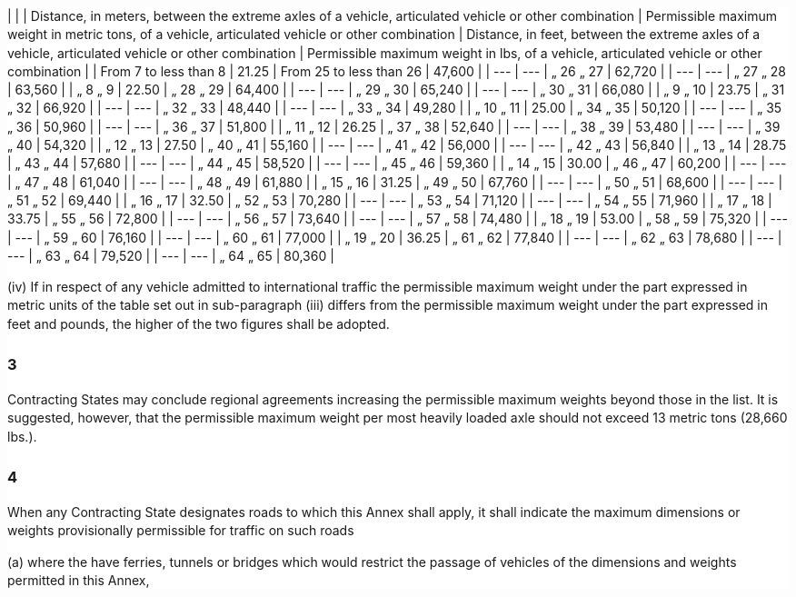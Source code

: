 |
|
| Distance, in meters, between the extreme axles of a vehicle, articulated vehicle or other combination  | Permissible maximum weight in metric tons, of a vehicle, articulated vehicle or other combination  | Distance, in feet, between the extreme axles of a vehicle, articulated vehicle or other combination  | Permissible maximum weight in lbs, of a vehicle, articulated vehicle or other combination  |
| From 7 to less than 8  | 21.25  | From 25 to less than 26  | 47,600  |
| --- | --- | „ 26 „ 27  | 62,720  |
| --- | --- | „ 27 „ 28  | 63,560  |
| „ 8 „ 9  | 22.50  | „ 28 „ 29  | 64,400  |
| --- | --- | „ 29 „ 30  | 65,240  |
| --- | --- | „ 30 „ 31  | 66,080  |
| „ 9 „ 10  | 23.75  | „ 31 „ 32  | 66,920  |
| --- | --- | „ 32 „ 33  | 48,440  |
| --- | --- | „ 33 „ 34  | 49,280  |
| „ 10 „ 11  | 25.00  | „ 34 „ 35  | 50,120  |
| --- | --- | „ 35 „ 36  | 50,960  |
| --- | --- | „ 36 „ 37  | 51,800  |
| „ 11 „ 12  | 26.25  | „ 37 „ 38  | 52,640  |
| --- | --- | „ 38 „ 39  | 53,480  |
| --- | --- | „ 39 „ 40  | 54,320  |
| „ 12 „ 13  | 27.50  | „ 40 „ 41  | 55,160  |
| --- | --- | „ 41 „ 42  | 56,000  |
| --- | --- | „ 42 „ 43  | 56,840  |
| „ 13 „ 14  | 28.75  | „ 43 „ 44  | 57,680  |
| --- | --- | „ 44 „ 45  | 58,520  |
| --- | --- | „ 45 „ 46  | 59,360  |
| „ 14 „ 15  | 30.00  | „ 46 „ 47  | 60,200  |
| --- | --- | „ 47 „ 48  | 61,040  |
| --- | --- | „ 48 „ 49  | 61,880  |
| „ 15 „ 16  | 31.25  | „ 49 „ 50  | 67,760  |
| --- | --- | „ 50 „ 51  | 68,600  |
| --- | --- | „ 51 „ 52  | 69,440  |
| „ 16 „ 17  | 32.50  | „ 52 „ 53  | 70,280  |
| --- | --- | „ 53 „ 54  | 71,120  |
| --- | --- | „ 54 „ 55  | 71,960  |
| „ 17 „ 18  | 33.75  | „ 55 „ 56  | 72,800  |
| --- | --- | „ 56 „ 57  | 73,640  |
| --- | --- | „ 57 „ 58  | 74,480  |
| „ 18 „ 19  | 53.00  | „ 58 „ 59  | 75,320  |
| --- | --- | „ 59 „ 60  | 76,160  |
| --- | --- | „ 60 „ 61  | 77,000  |
| „ 19 „ 20  | 36.25  | „ 61 „ 62  | 77,840  |
| --- | --- | „ 62 „ 63  | 78,680  |
| --- | --- | „ 63 „ 64  | 79,520  |
| --- | --- | „ 64 „ 65  | 80,360  |

(iv) If in respect of any vehicle admitted to international traffic the permissible maximum weight under the part expressed in metric units of the table set out in sub-paragraph (iii) differs from the permissible maximum weight under the part expressed in feet and pounds, the higher of the two figures shall be adopted.    

### 3  

Contracting States may conclude regional agreements increasing the permissible maximum weights beyond those in the list. It is suggested, however, that the permissible maximum weight per most heavily loaded axle should not exceed 13 metric tons (28,660 lbs.).  

### 4  

When any Contracting State designates roads to which this Annex shall apply, it shall indicate the maximum dimensions or weights provisionally permissible for traffic on such roads 

(a) where the have ferries, tunnels or bridges which would restrict the passage of vehicles of the dimensions and weights permitted in this Annex,  
